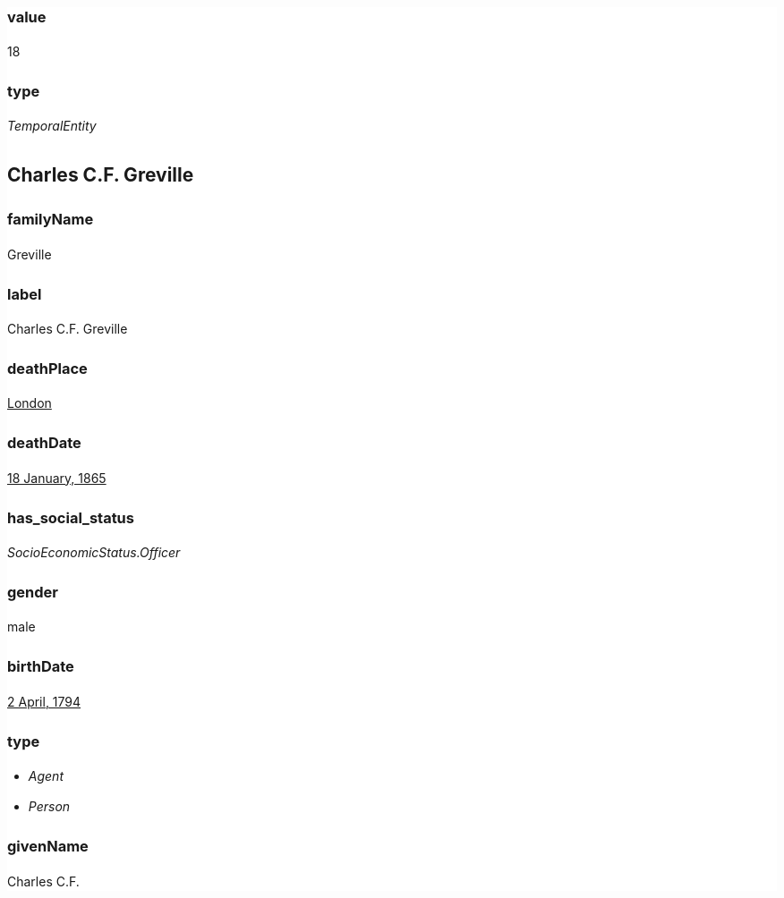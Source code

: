 ### value


18

### type


*TemporalEntity*

## Charles C.F.  Greville

### familyName


Greville

### label


Charles C.F.  Greville

### deathPlace


[London](#London)

### deathDate


[18 January, 1865](#18-January-1865)

### has_social_status


*SocioEconomicStatus.Officer*

### gender


male

### birthDate


[2 April, 1794](#2-April-1794)

### type

 - *Agent*

 - *Person*

### givenName


Charles C.F.
